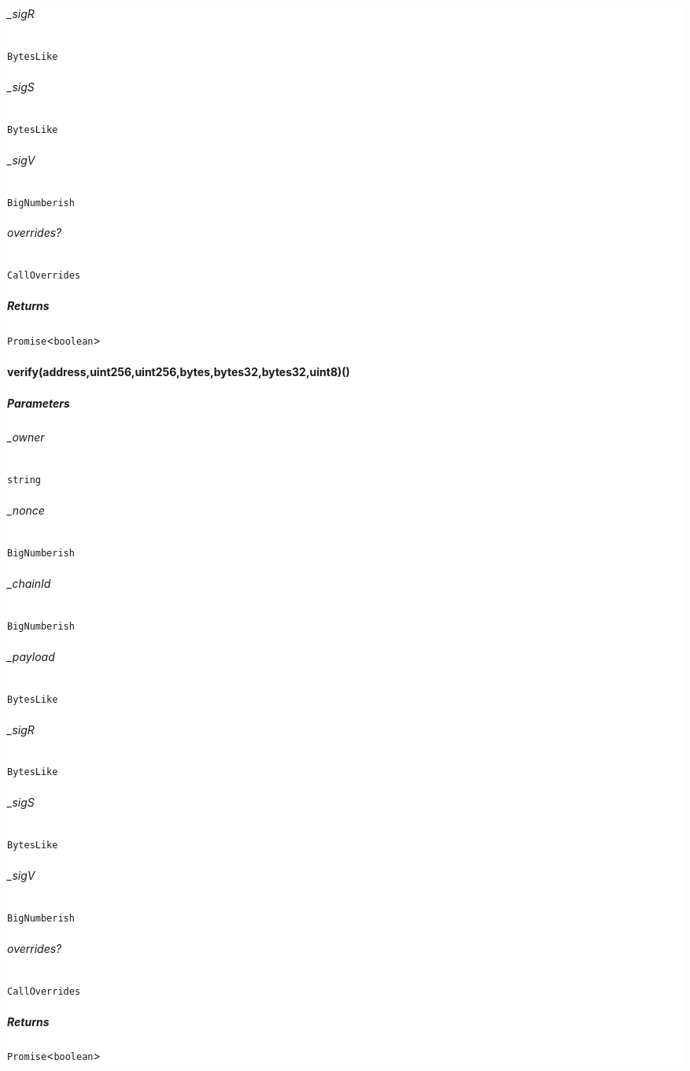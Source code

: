 ###### \_sigR

`BytesLike`

###### \_sigS

`BytesLike`

###### \_sigV

`BigNumberish`

###### overrides?

`CallOverrides`

##### Returns

`Promise`\<`boolean`\>

#### verify(address,uint256,uint256,bytes,bytes32,bytes32,uint8)()

##### Parameters

###### \_owner

`string`

###### \_nonce

`BigNumberish`

###### \_chainId

`BigNumberish`

###### \_payload

`BytesLike`

###### \_sigR

`BytesLike`

###### \_sigS

`BytesLike`

###### \_sigV

`BigNumberish`

###### overrides?

`CallOverrides`

##### Returns

`Promise`\<`boolean`\>
